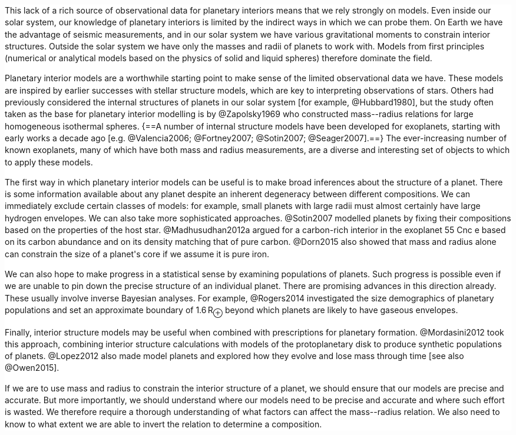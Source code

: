 This lack of a rich source of observational data for planetary interiors means that we rely strongly on models.
Even inside our solar system, our knowledge of planetary interiors is limited by the indirect ways in which we can probe them.
On Earth we have the advantage of seismic measurements, and in our solar system we have various gravitational moments to constrain interior structures.
Outside the solar system we have only the masses and radii of planets to work with.
Models from first principles (numerical or analytical models based on the physics of solid and liquid spheres) therefore dominate the field.

Planetary interior models are a worthwhile starting point to make sense of the limited observational data we have.
These models are inspired by earlier successes with stellar structure models, which are key to interpreting observations of stars.
Others had previously considered the internal structures of planets in our solar system [for example, @Hubbard1980], but the study often taken as the base for planetary interior modelling is by @Zapolsky1969 who constructed mass--radius relations for large homogeneous isothermal spheres. {==A number of internal structure models have been developed for exoplanets, starting with early works a decade ago [e.g. @Valencia2006; @Fortney2007; @Sotin2007; @Seager2007].==} The ever-increasing number of known exoplanets, many of which have both mass and radius measurements, are a diverse and interesting set of objects to which to apply these models.

The first way in which planetary interior models can be useful is to make broad inferences about the structure of a planet.
There is some information available about any planet despite an inherent degeneracy between different compositions.
We can immediately exclude certain classes of models: for example, small planets with large radii must almost certainly have large hydrogen envelopes.
We can also take more sophisticated approaches.
@Sotin2007 modelled planets by fixing their compositions based on the properties of the host star.
@Madhusudhan2012a argued for a carbon-rich interior in the exoplanet 55 Cnc e based on its carbon abundance and on its density matching that of pure carbon.
@Dorn2015 also showed that mass and radius alone can constrain the size of a planet's core if we assume it is pure iron.

We can also hope to make progress in a statistical sense by examining populations of planets.
Such progress is possible even if we are unable to pin down the precise structure of an individual planet.
There are promising advances in this direction already.
These usually involve inverse Bayesian analyses.
For example, @Rogers2014 investigated the size demographics of planetary populations and set an approximate boundary of 1.6$\,$R$_⊕$ beyond which planets are likely to have gaseous envelopes.

Finally, interior structure models may be useful when combined with prescriptions for planetary formation.
@Mordasini2012 took this approach, combining interior structure calculations with models of the protoplanetary disk to produce synthetic populations of planets.
@Lopez2012 also made model planets and explored how they evolve and lose mass through time [see also @Owen2015].

If we are to use mass and radius to constrain the interior structure of a planet, we should ensure that our models are precise and accurate.
But more importantly, we should understand where our models need to be precise and accurate and where such effort is wasted.
We therefore require a thorough understanding of what factors can affect the mass--radius relation.
We also need to know to what extent we are able to invert the relation to determine a composition.


[^mass-and-radius-ranges]: This number is taken from the [exoplanets.org](http://www.exoplanets.org) database (confirmed planets only).
[^code]: Our code was written in [Julia](http://www.julialang.org).
[^shooting]: For an example implementation, see @Press2007, chapter 18.
[^table-abbreviations]: Where abbreviations are used in this table and Table @tbl:our-eos, Table @tbl:eos-abbrevs indicates from which studies they come.
[^2d-interp]: For multidimensional linear interpolation we used [Dierckx.jl](https://github.com/kbarbary/Dierckx.jl).
[^delaunay]: To construct a Delaunay tessellation we used [VoronoiDelaunay.jl](https://github.com/JuliaGeometry/VoronoiDelaunay.jl).
[^autodiff]: We used forward-mode automatic differentiation provided by [ForwardDiff.jl](https://github.com/JuliaDiff/ForwardDiff.jl).
[^not-always-possible]: The Delaunay triangulation method in the library we used incorporates a method called floating-point filtering, which relies on the specific properties of floating point numbers. It could not be used with the automatic differentiation approach we used, which evaluates functions as usual but replaces the inputs with a special numeric type.
[^finite-diff]: We used the package [Calculus.jl](https://github.com/johnmyleswhite/Calculus.jl).
[^exoplanetsorg]: These data are from [exoplanets.org](http://www.exoplanets.org). We selected planets with known radii and masses of 1 to 10$\,$M$_⊕$. We then plotted the twelve planets with the lowest summed relative uncertainty in mass and radius $\left( ΔR/R + ΔM/M \right)$.